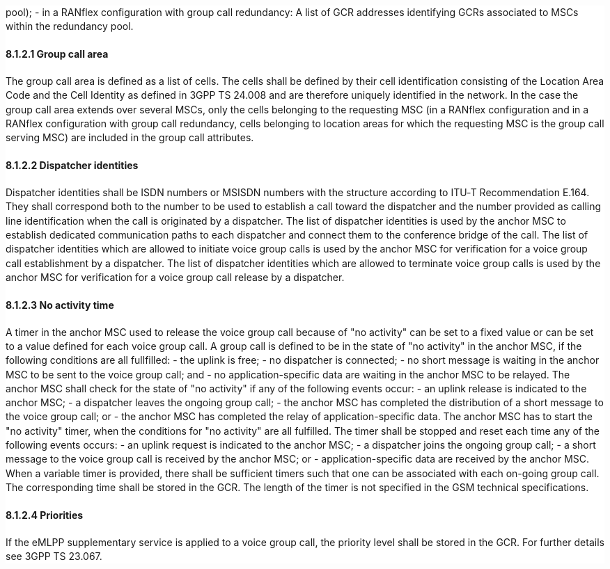 pool);
\- in a RANflex configuration with group call redundancy: A list of GCR
addresses identifying GCRs associated to MSCs within the redundancy pool.
#### 8.1.2.1 Group call area
The group call area is defined as a list of cells. The cells shall be defined
by their cell identification consisting of the Location Area Code and the Cell
Identity as defined in 3GPP TS 24.008 and are therefore uniquely identified in
the network.
In the case the group call area extends over several MSCs, only the cells
belonging to the requesting MSC (in a RANflex configuration and in a RANflex
configuration with group call redundancy, cells belonging to location areas
for which the requesting MSC is the group call serving MSC) are included in
the group call attributes.
#### 8.1.2.2 Dispatcher identities
Dispatcher identities shall be ISDN numbers or MSISDN numbers with the
structure according to ITU‑T Recommendation E.164. They shall correspond both
to the number to be used to establish a call toward the dispatcher and the
number provided as calling line identification when the call is originated by
a dispatcher.
The list of dispatcher identities is used by the anchor MSC to establish
dedicated communication paths to each dispatcher and connect them to the
conference bridge of the call.
The list of dispatcher identities which are allowed to initiate voice group
calls is used by the anchor MSC for verification for a voice group call
establishment by a dispatcher.
The list of dispatcher identities which are allowed to terminate voice group
calls is used by the anchor MSC for verification for a voice group call
release by a dispatcher.
#### 8.1.2.3 No activity time
A timer in the anchor MSC used to release the voice group call because of \"no
activity\" can be set to a fixed value or can be set to a value defined for
each voice group call.
A group call is defined to be in the state of \"no activity\" in the anchor
MSC, if the following conditions are all fullfilled:
\- the uplink is free;
\- no dispatcher is connected;
\- no short message is waiting in the anchor MSC to be sent to the voice group
call; and
\- no application-specific data are waiting in the anchor MSC to be relayed.
The anchor MSC shall check for the state of \"no activity\" if any of the
following events occur:
\- an uplink release is indicated to the anchor MSC;
\- a dispatcher leaves the ongoing group call;
\- the anchor MSC has completed the distribution of a short message to the
voice group call; or
\- the anchor MSC has completed the relay of application-specific data.
The anchor MSC has to start the \"no activity\" timer, when the conditions for
\"no activity\" are all fulfilled.
The timer shall be stopped and reset each time any of the following events
occurs:
\- an uplink request is indicated to the anchor MSC;
\- a dispatcher joins the ongoing group call;
\- a short message to the voice group call is received by the anchor MSC; or
\- application-specific data are received by the anchor MSC.
When a variable timer is provided, there shall be sufficient timers such that
one can be associated with each on-going group call. The corresponding time
shall be stored in the GCR.
The length of the timer is not specified in the GSM technical specifications.
#### 8.1.2.4 Priorities
If the eMLPP supplementary service is applied to a voice group call, the
priority level shall be stored in the GCR. For further details see 3GPP TS
23.067.